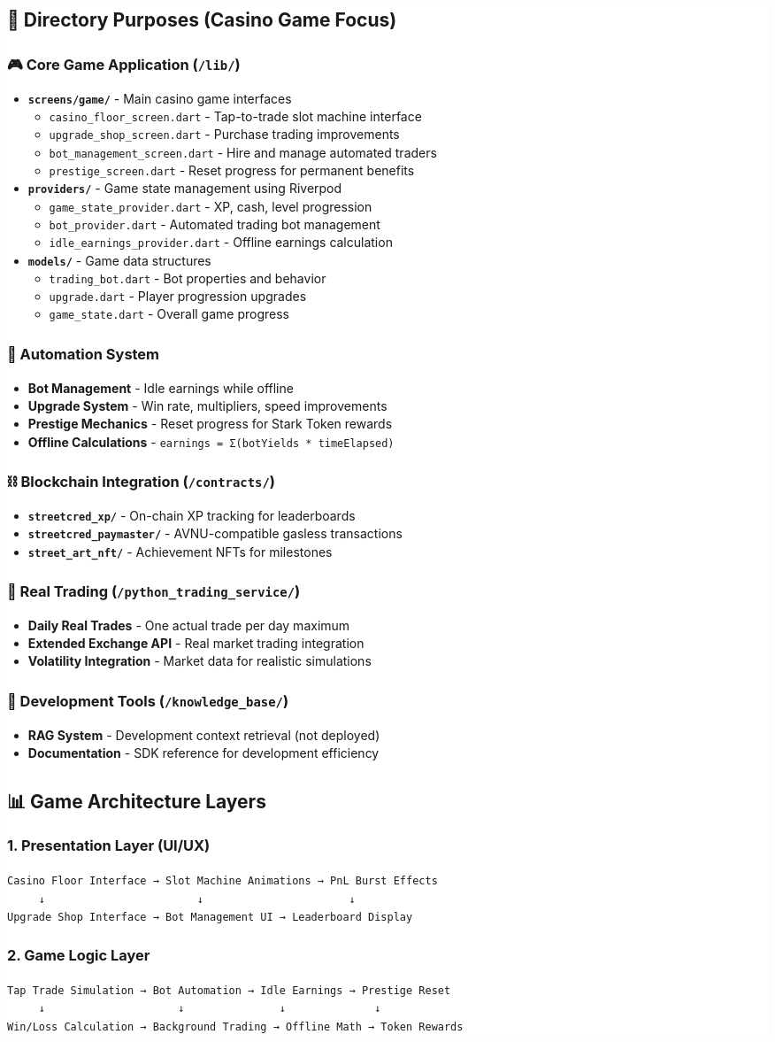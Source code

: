 ## 🎯 Directory Purposes (Casino Game Focus)

### **🎮 Core Game Application (`/lib/`)**
- **`screens/game/`** - Main casino game interfaces
  - `casino_floor_screen.dart` - Tap-to-trade slot machine interface
  - `upgrade_shop_screen.dart` - Purchase trading improvements
  - `bot_management_screen.dart` - Hire and manage automated traders
  - `prestige_screen.dart` - Reset progress for permanent benefits
- **`providers/`** - Game state management using Riverpod
  - `game_state_provider.dart` - XP, cash, level progression
  - `bot_provider.dart` - Automated trading bot management
  - `idle_earnings_provider.dart` - Offline earnings calculation
- **`models/`** - Game data structures
  - `trading_bot.dart` - Bot properties and behavior
  - `upgrade.dart` - Player progression upgrades
  - `game_state.dart` - Overall game progress

### **🤖 Automation System**
- **Bot Management** - Idle earnings while offline
- **Upgrade System** - Win rate, multipliers, speed improvements
- **Prestige Mechanics** - Reset progress for Stark Token rewards
- **Offline Calculations** - `earnings = Σ(botYields * timeElapsed)`

### **⛓️ Blockchain Integration (`/contracts/`)**
- **`streetcred_xp/`** - On-chain XP tracking for leaderboards
- **`streetcred_paymaster/`** - AVNU-compatible gasless transactions
- **`street_art_nft/`** - Achievement NFTs for milestones

### **🔄 Real Trading (`/python_trading_service/`)**
- **Daily Real Trades** - One actual trade per day maximum
- **Extended Exchange API** - Real market trading integration
- **Volatility Integration** - Market data for realistic simulations

### **🧠 Development Tools (`/knowledge_base/`)**
- **RAG System** - Development context retrieval (not deployed)
- **Documentation** - SDK reference for development efficiency

## 📊 Game Architecture Layers

### **1. Presentation Layer (UI/UX)**
```
Casino Floor Interface → Slot Machine Animations → PnL Burst Effects
     ↓                        ↓                       ↓
Upgrade Shop Interface → Bot Management UI → Leaderboard Display
```

### **2. Game Logic Layer**
```
Tap Trade Simulation → Bot Automation → Idle Earnings → Prestige Reset
     ↓                     ↓               ↓              ↓
Win/Loss Calculation → Background Trading → Offline Math → Token Rewards
```
